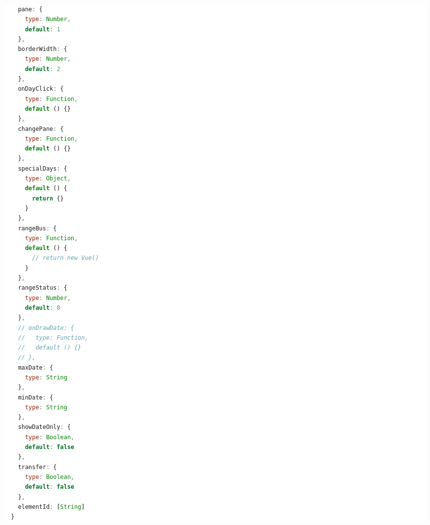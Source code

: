 ```javascript
    pane: {
      type: Number,
      default: 1
    },
    borderWidth: {
      type: Number,
      default: 2
    },
    onDayClick: {
      type: Function,
      default () {}
    },
    changePane: {
      type: Function,
      default () {}
    },
    specialDays: {
      type: Object,
      default () {
        return {}
      }
    },
    rangeBus: {
      type: Function,
      default () {
        // return new Vue()
      }
    },
    rangeStatus: {
      type: Number,
      default: 0
    },
    // onDrawDate: {
    //   type: Function,
    //   default () {}
    // },
    maxDate: {
      type: String
    },
    minDate: {
      type: String
    },
    showDateOnly: {
      type: Boolean,
      default: false
    },
    transfer: {
      type: Boolean,
      default: false
    },
    elementId: [String]
  }
```
